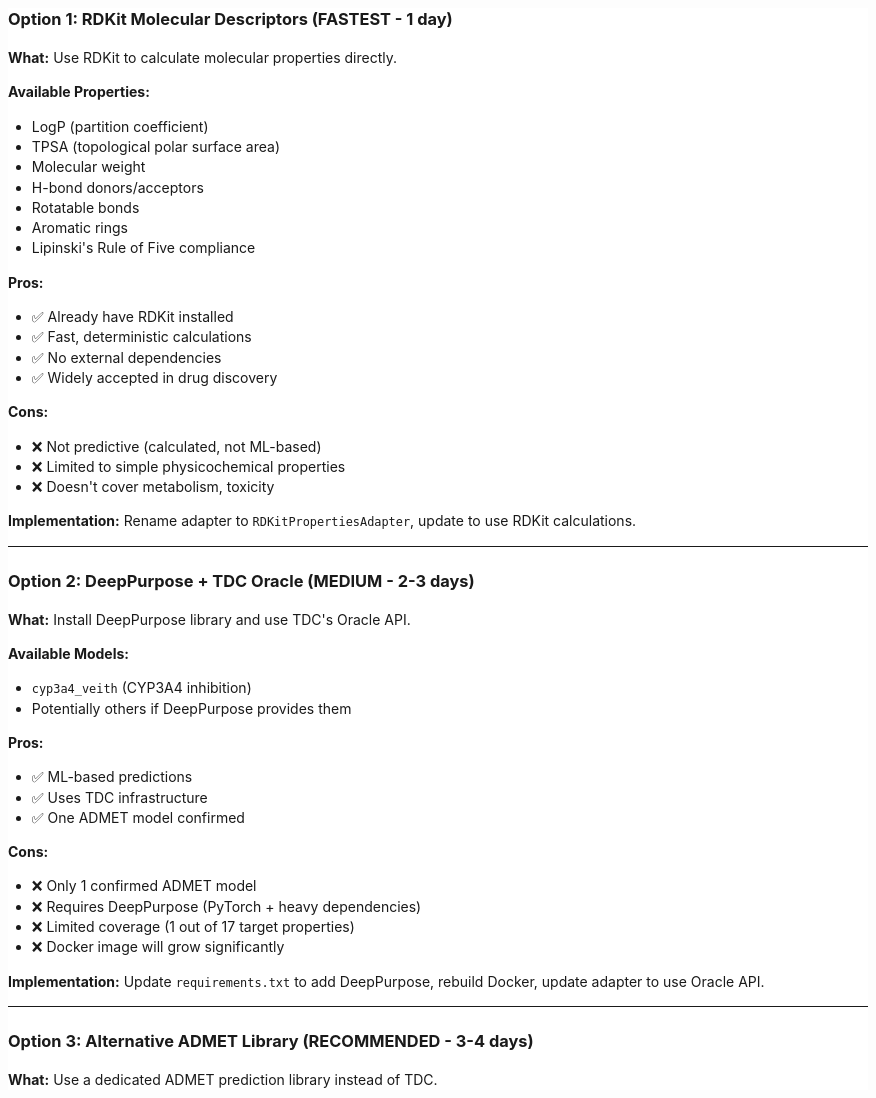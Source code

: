 ### Option 1: RDKit Molecular Descriptors (FASTEST - 1 day)
**What:** Use RDKit to calculate molecular properties directly.

**Available Properties:**
- LogP (partition coefficient)
- TPSA (topological polar surface area)
- Molecular weight
- H-bond donors/acceptors
- Rotatable bonds
- Aromatic rings
- Lipinski's Rule of Five compliance

**Pros:**
- ✅ Already have RDKit installed
- ✅ Fast, deterministic calculations
- ✅ No external dependencies
- ✅ Widely accepted in drug discovery

**Cons:**
- ❌ Not predictive (calculated, not ML-based)
- ❌ Limited to simple physicochemical properties
- ❌ Doesn't cover metabolism, toxicity

**Implementation:** Rename adapter to `RDKitPropertiesAdapter`, update to use RDKit calculations.

---

### Option 2: DeepPurpose + TDC Oracle (MEDIUM - 2-3 days)
**What:** Install DeepPurpose library and use TDC's Oracle API.

**Available Models:**
- `cyp3a4_veith` (CYP3A4 inhibition)
- Potentially others if DeepPurpose provides them

**Pros:**
- ✅ ML-based predictions
- ✅ Uses TDC infrastructure
- ✅ One ADMET model confirmed

**Cons:**
- ❌ Only 1 confirmed ADMET model
- ❌ Requires DeepPurpose (PyTorch + heavy dependencies)
- ❌ Limited coverage (1 out of 17 target properties)
- ❌ Docker image will grow significantly

**Implementation:** Update `requirements.txt` to add DeepPurpose, rebuild Docker, update adapter to use Oracle API.

---

### Option 3: Alternative ADMET Library (RECOMMENDED - 3-4 days)
**What:** Use a dedicated ADMET prediction library instead of TDC.
